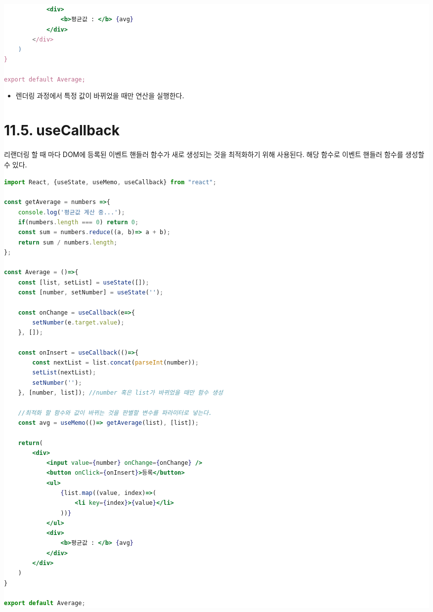 ```jsx
            <div>
                <b>평균값 : </b> {avg}
            </div>
        </div>
    )
}

export default Average;
```

- 렌더링 과정에서 특정 값이 바뀌었을 때만 연산을 실행한다.

# 11.5. useCallback

리랜더링 할 때 마다 DOM에 등록된 이벤트 핸들러 함수가 새로 생성되는 것을 최적화하기 위해 사용된다. 해당 함수로 이벤트 핸들러 함수를 생성할 수 있다.

```jsx
import React, {useState, useMemo, useCallback} from "react";

const getAverage = numbers =>{
    console.log('평균값 계산 중...');
    if(numbers.length === 0) return 0;
    const sum = numbers.reduce((a, b)=> a + b);
    return sum / numbers.length;
};

const Average = ()=>{
    const [list, setList] = useState([]);
    const [number, setNumber] = useState('');

    const onChange = useCallback(e=>{
        setNumber(e.target.value);
    }, []);

    const onInsert = useCallback(()=>{
        const nextList = list.concat(parseInt(number));
        setList(nextList);
        setNumber('');
    }, [number, list]); //number 혹은 list가 바뀌었을 때만 함수 생성

    //최적화 할 함수와 값이 바뀌는 것을 판별할 변수를 파라미터로 넣는다.
    const avg = useMemo(()=> getAverage(list), [list]);

    return(
        <div>
            <input value={number} onChange={onChange} />
            <button onClick={onInsert}>등록</button>
            <ul>
                {list.map((value, index)=>(
                    <li key={index}>{value}</li>
                ))}
            </ul>
            <div>
                <b>평균값 : </b> {avg}
            </div>
        </div>
    )
}

export default Average;
```
